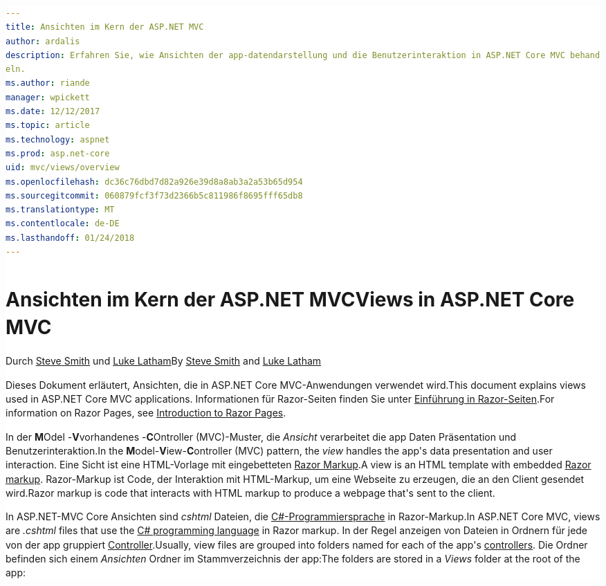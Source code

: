 ```yaml
---
title: Ansichten im Kern der ASP.NET MVC
author: ardalis
description: Erfahren Sie, wie Ansichten der app-datendarstellung und die Benutzerinteraktion in ASP.NET Core MVC behandeln.
ms.author: riande
manager: wpickett
ms.date: 12/12/2017
ms.topic: article
ms.technology: aspnet
ms.prod: asp.net-core
uid: mvc/views/overview
ms.openlocfilehash: dc36c76dbd7d82a926e39d8a8ab3a2a53b65d954
ms.sourcegitcommit: 060879fcf3f73d2366b5c811986f8695fff65db8
ms.translationtype: MT
ms.contentlocale: de-DE
ms.lasthandoff: 01/24/2018
---
```

# <a name="views-in-aspnet-core-mvc"></a><span data-ttu-id="e43c1-103">Ansichten im Kern der ASP.NET MVC</span><span class="sxs-lookup"><span data-stu-id="e43c1-103">Views in ASP.NET Core MVC</span></span>

<span data-ttu-id="e43c1-104">Durch [Steve Smith](https://ardalis.com/) und [Luke Latham](https://github.com/guardrex)</span><span class="sxs-lookup"><span data-stu-id="e43c1-104">By [Steve Smith](https://ardalis.com/) and [Luke Latham](https://github.com/guardrex)</span></span>

<span data-ttu-id="e43c1-105">Dieses Dokument erläutert, Ansichten, die in ASP.NET Core MVC-Anwendungen verwendet wird.</span><span class="sxs-lookup"><span data-stu-id="e43c1-105">This document explains views used in ASP.NET Core MVC applications.</span></span> <span data-ttu-id="e43c1-106">Informationen für Razor-Seiten finden Sie unter [Einführung in Razor-Seiten](xref:mvc/razor-pages/index).</span><span class="sxs-lookup"><span data-stu-id="e43c1-106">For information on Razor Pages, see [Introduction to Razor Pages](xref:mvc/razor-pages/index).</span></span>

<span data-ttu-id="e43c1-107">In der **M**Odel -**V**vorhandenes -**C**Ontroller (MVC)-Muster, die *Ansicht* verarbeitet die app Daten Präsentation und Benutzerinteraktion.</span><span class="sxs-lookup"><span data-stu-id="e43c1-107">In the **M**odel-**V**iew-**C**ontroller (MVC) pattern, the *view* handles the app's data presentation and user interaction.</span></span> <span data-ttu-id="e43c1-108">Eine Sicht ist eine HTML-Vorlage mit eingebetteten [Razor Markup](xref:mvc/views/razor).</span><span class="sxs-lookup"><span data-stu-id="e43c1-108">A view is an HTML template with embedded [Razor markup](xref:mvc/views/razor).</span></span> <span data-ttu-id="e43c1-109">Razor-Markup ist Code, der Interaktion mit HTML-Markup, um eine Webseite zu erzeugen, die an den Client gesendet wird.</span><span class="sxs-lookup"><span data-stu-id="e43c1-109">Razor markup is code that interacts with HTML markup to produce a webpage that's sent to the client.</span></span>

<span data-ttu-id="e43c1-110">In ASP.NET-MVC Core Ansichten sind *cshtml* Dateien, die [C#-Programmiersprache](/dotnet/csharp/) in Razor-Markup.</span><span class="sxs-lookup"><span data-stu-id="e43c1-110">In ASP.NET Core MVC, views are *.cshtml* files that use the [C# programming language](/dotnet/csharp/) in Razor markup.</span></span> <span data-ttu-id="e43c1-111">In der Regel anzeigen von Dateien in Ordnern für jede von der app gruppiert [Controller](xref:mvc/controllers/actions).</span><span class="sxs-lookup"><span data-stu-id="e43c1-111">Usually, view files are grouped into folders named for each of the app's [controllers](xref:mvc/controllers/actions).</span></span> <span data-ttu-id="e43c1-112">Die Ordner befinden sich einem *Ansichten* Ordner im Stammverzeichnis der app:</span><span class="sxs-lookup"><span data-stu-id="e43c1-112">The folders are stored in a *Views* folder at the root of the app:</span></span>
